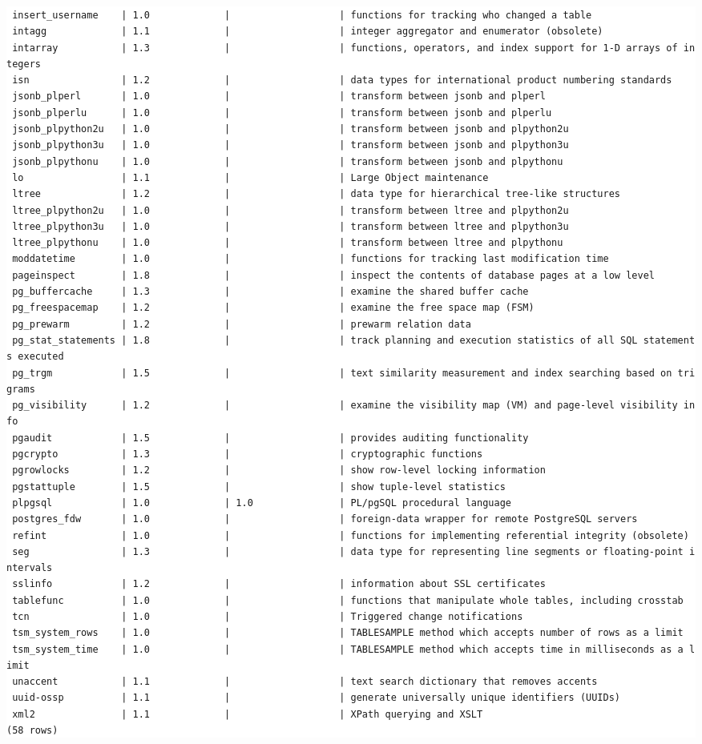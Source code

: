      insert_username    | 1.0             |                   | functions for tracking who changed a table
     intagg             | 1.1             |                   | integer aggregator and enumerator (obsolete)
     intarray           | 1.3             |                   | functions, operators, and index support for 1-D arrays of integers
     isn                | 1.2             |                   | data types for international product numbering standards
     jsonb_plperl       | 1.0             |                   | transform between jsonb and plperl
     jsonb_plperlu      | 1.0             |                   | transform between jsonb and plperlu
     jsonb_plpython2u   | 1.0             |                   | transform between jsonb and plpython2u
     jsonb_plpython3u   | 1.0             |                   | transform between jsonb and plpython3u
     jsonb_plpythonu    | 1.0             |                   | transform between jsonb and plpythonu
     lo                 | 1.1             |                   | Large Object maintenance
     ltree              | 1.2             |                   | data type for hierarchical tree-like structures
     ltree_plpython2u   | 1.0             |                   | transform between ltree and plpython2u
     ltree_plpython3u   | 1.0             |                   | transform between ltree and plpython3u
     ltree_plpythonu    | 1.0             |                   | transform between ltree and plpythonu
     moddatetime        | 1.0             |                   | functions for tracking last modification time
     pageinspect        | 1.8             |                   | inspect the contents of database pages at a low level
     pg_buffercache     | 1.3             |                   | examine the shared buffer cache
     pg_freespacemap    | 1.2             |                   | examine the free space map (FSM)
     pg_prewarm         | 1.2             |                   | prewarm relation data
     pg_stat_statements | 1.8             |                   | track planning and execution statistics of all SQL statements executed
     pg_trgm            | 1.5             |                   | text similarity measurement and index searching based on trigrams
     pg_visibility      | 1.2             |                   | examine the visibility map (VM) and page-level visibility info
     pgaudit            | 1.5             |                   | provides auditing functionality
     pgcrypto           | 1.3             |                   | cryptographic functions
     pgrowlocks         | 1.2             |                   | show row-level locking information
     pgstattuple        | 1.5             |                   | show tuple-level statistics
     plpgsql            | 1.0             | 1.0               | PL/pgSQL procedural language
     postgres_fdw       | 1.0             |                   | foreign-data wrapper for remote PostgreSQL servers
     refint             | 1.0             |                   | functions for implementing referential integrity (obsolete)
     seg                | 1.3             |                   | data type for representing line segments or floating-point intervals
     sslinfo            | 1.2             |                   | information about SSL certificates
     tablefunc          | 1.0             |                   | functions that manipulate whole tables, including crosstab
     tcn                | 1.0             |                   | Triggered change notifications
     tsm_system_rows    | 1.0             |                   | TABLESAMPLE method which accepts number of rows as a limit
     tsm_system_time    | 1.0             |                   | TABLESAMPLE method which accepts time in milliseconds as a limit
     unaccent           | 1.1             |                   | text search dictionary that removes accents
     uuid-ossp          | 1.1             |                   | generate universally unique identifiers (UUIDs)
     xml2               | 1.1             |                   | XPath querying and XSLT
    (58 rows)
    